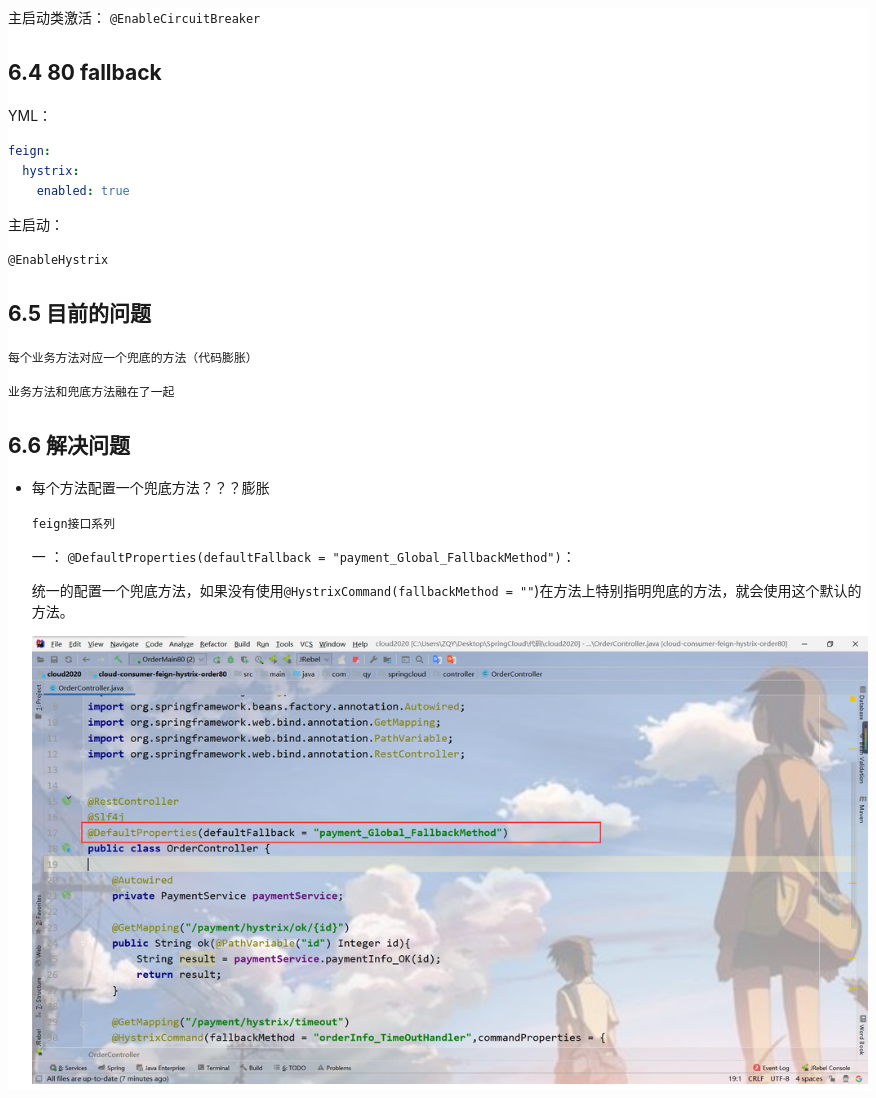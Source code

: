 

主启动类激活： `@EnableCircuitBreaker`

## 6.4 80 fallback

YML：

```yaml
feign:
  hystrix:
    enabled: true
```

主启动：

`@EnableHystrix`



## 6.5 目前的问题

`每个业务方法对应一个兜底的方法（代码膨胀）`

`业务方法和兜底方法融在了一起`

## 6.6 解决问题

- 每个方法配置一个兜底方法？？？膨胀

  `feign接口系列`

  一 ： `@DefaultProperties(defaultFallback = "payment_Global_FallbackMethod")`：

  统一的配置一个兜底方法，如果没有使用`@HystrixCommand(fallbackMethod = ""`)在方法上特别指明兜底的方法，就会使用这个默认的方法。

  ![1588154235035](images/1588154235035.png)
